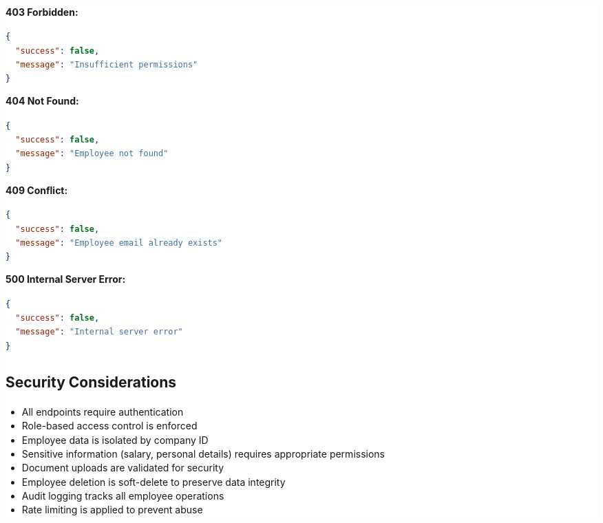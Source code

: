**403 Forbidden:**

```json
{
  "success": false,
  "message": "Insufficient permissions"
}
```

**404 Not Found:**

```json
{
  "success": false,
  "message": "Employee not found"
}
```

**409 Conflict:**

```json
{
  "success": false,
  "message": "Employee email already exists"
}
```

**500 Internal Server Error:**

```json
{
  "success": false,
  "message": "Internal server error"
}
```

## Security Considerations

- All endpoints require authentication
- Role-based access control is enforced
- Employee data is isolated by company ID
- Sensitive information (salary, personal details) requires appropriate permissions
- Document uploads are validated for security
- Employee deletion is soft-delete to preserve data integrity
- Audit logging tracks all employee operations
- Rate limiting is applied to prevent abuse
